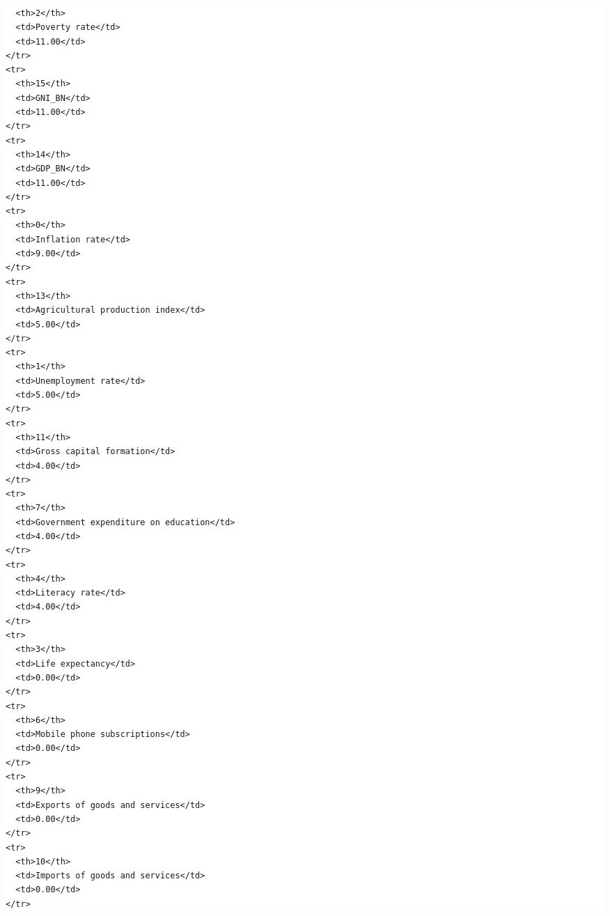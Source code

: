       <th>2</th>
      <td>Poverty rate</td>
      <td>11.00</td>
    </tr>
    <tr>
      <th>15</th>
      <td>GNI_BN</td>
      <td>11.00</td>
    </tr>
    <tr>
      <th>14</th>
      <td>GDP_BN</td>
      <td>11.00</td>
    </tr>
    <tr>
      <th>0</th>
      <td>Inflation rate</td>
      <td>9.00</td>
    </tr>
    <tr>
      <th>13</th>
      <td>Agricultural production index</td>
      <td>5.00</td>
    </tr>
    <tr>
      <th>1</th>
      <td>Unemployment rate</td>
      <td>5.00</td>
    </tr>
    <tr>
      <th>11</th>
      <td>Gross capital formation</td>
      <td>4.00</td>
    </tr>
    <tr>
      <th>7</th>
      <td>Government expenditure on education</td>
      <td>4.00</td>
    </tr>
    <tr>
      <th>4</th>
      <td>Literacy rate</td>
      <td>4.00</td>
    </tr>
    <tr>
      <th>3</th>
      <td>Life expectancy</td>
      <td>0.00</td>
    </tr>
    <tr>
      <th>6</th>
      <td>Mobile phone subscriptions</td>
      <td>0.00</td>
    </tr>
    <tr>
      <th>9</th>
      <td>Exports of goods and services</td>
      <td>0.00</td>
    </tr>
    <tr>
      <th>10</th>
      <td>Imports of goods and services</td>
      <td>0.00</td>
    </tr>